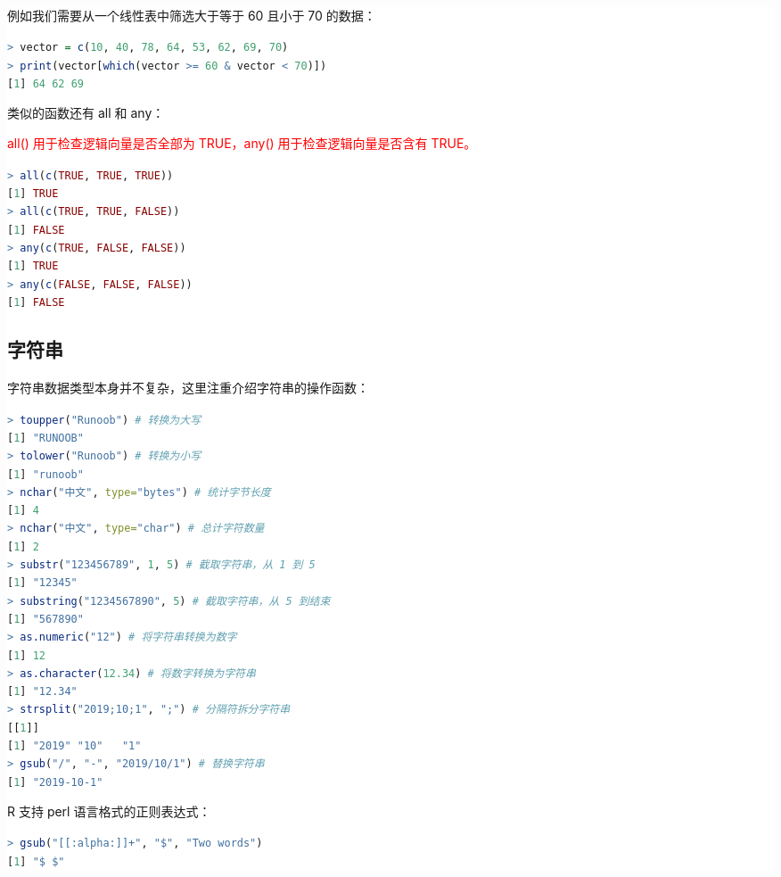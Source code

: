 例如我们需要从一个线性表中筛选大于等于 60 且小于 70 的数据：

```R
> vector = c(10, 40, 78, 64, 53, 62, 69, 70)
> print(vector[which(vector >= 60 & vector < 70)])
[1] 64 62 69
```

类似的函数还有 all 和 any：

<font color='red'>all() 用于检查逻辑向量是否全部为 TRUE，any() 用于检查逻辑向量是否含有 TRUE。</font>

```R
> all(c(TRUE, TRUE, TRUE))
[1] TRUE
> all(c(TRUE, TRUE, FALSE))
[1] FALSE
> any(c(TRUE, FALSE, FALSE))
[1] TRUE
> any(c(FALSE, FALSE, FALSE))
[1] FALSE
```

## 字符串

字符串数据类型本身并不复杂，这里注重介绍字符串的操作函数：

```R
> toupper("Runoob") # 转换为大写
[1] "RUNOOB"
> tolower("Runoob") # 转换为小写
[1] "runoob"
> nchar("中文", type="bytes") # 统计字节长度
[1] 4
> nchar("中文", type="char") # 总计字符数量
[1] 2
> substr("123456789", 1, 5) # 截取字符串，从 1 到 5
[1] "12345"
> substring("1234567890", 5) # 截取字符串，从 5 到结束
[1] "567890"
> as.numeric("12") # 将字符串转换为数字
[1] 12
> as.character(12.34) # 将数字转换为字符串
[1] "12.34"
> strsplit("2019;10;1", ";") # 分隔符拆分字符串
[[1]]
[1] "2019" "10"   "1"
> gsub("/", "-", "2019/10/1") # 替换字符串
[1] "2019-10-1"
```

R 支持 perl 语言格式的正则表达式：

```R
> gsub("[[:alpha:]]+", "$", "Two words")
[1] "$ $"
```
